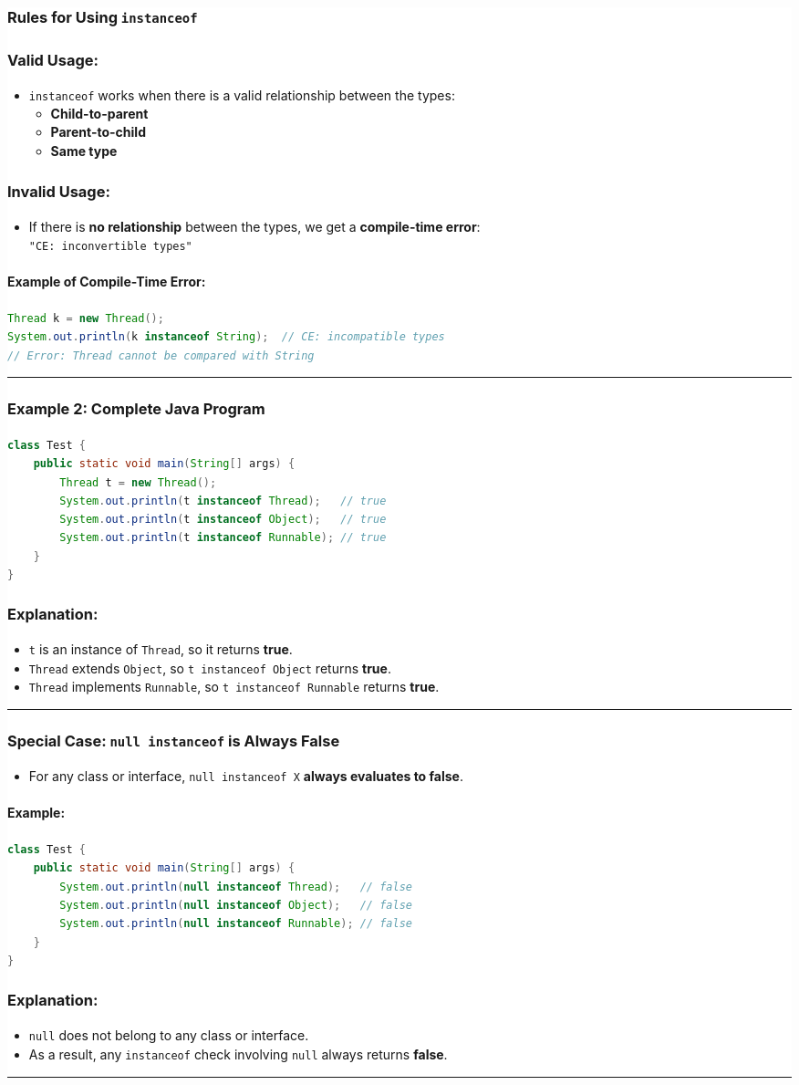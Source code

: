 
### **Rules for Using `instanceof`**
### **Valid Usage:**
- `instanceof` works when there is a valid relationship between the types:
  - **Child-to-parent**
  - **Parent-to-child**
  - **Same type**

### **Invalid Usage:**
- If there is **no relationship** between the types, we get a **compile-time error**:  
  `"CE: inconvertible types"`

#### **Example of Compile-Time Error:**
```java
Thread k = new Thread();  
System.out.println(k instanceof String);  // CE: incompatible types  
// Error: Thread cannot be compared with String  
```

---

### **Example 2: Complete Java Program**
```java
class Test {  
    public static void main(String[] args) {  
        Thread t = new Thread();  
        System.out.println(t instanceof Thread);   // true  
        System.out.println(t instanceof Object);   // true  
        System.out.println(t instanceof Runnable); // true  
    }  
}  
```
### **Explanation:**
- `t` is an instance of `Thread`, so it returns **true**.
- `Thread` extends `Object`, so `t instanceof Object` returns **true**.
- `Thread` implements `Runnable`, so `t instanceof Runnable` returns **true**.

---

### **Special Case: `null instanceof` is Always False**
- For any class or interface, `null instanceof X` **always evaluates to false**.

#### **Example:**
```java
class Test {  
    public static void main(String[] args) {  
        System.out.println(null instanceof Thread);   // false  
        System.out.println(null instanceof Object);   // false  
        System.out.println(null instanceof Runnable); // false  
    }  
}  
```
### **Explanation:**
- `null` does not belong to any class or interface.
- As a result, any `instanceof` check involving `null` always returns **false**.

---